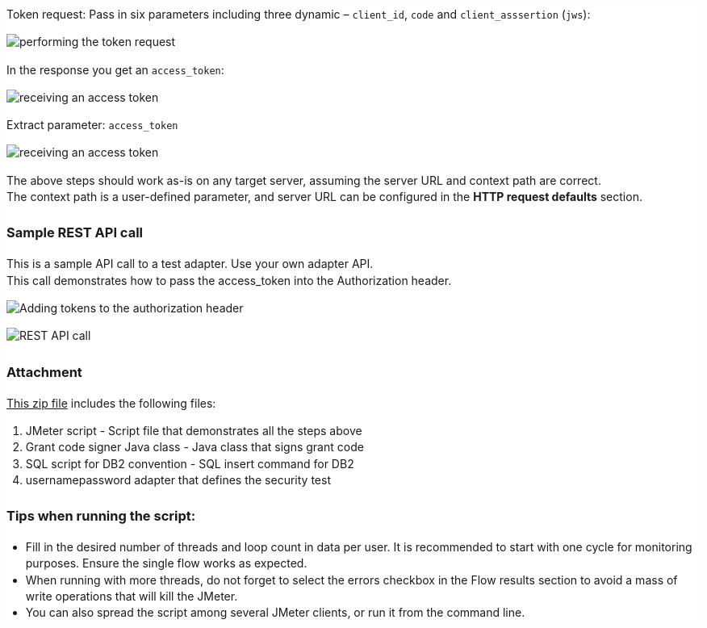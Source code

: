 Token request: Pass in six parameters including three dynamic – `client_id`, `code` and `client_asssertion` (`jws`): 

![performing the token request]({{site.baseurl}}/assets/blog/2016-08-09-performance-testing-for-mobilefirst-foundation-8-0/11tokenrequest.png)

In the response you get an `access_token`:

![receiving an access token]({{site.baseurl}}/assets/blog/2016-08-09-performance-testing-for-mobilefirst-foundation-8-0/12getaccesstoken.png)

Extract parameter: `access_token`

![receiving an access token]({{site.baseurl}}/assets/blog/2016-08-09-performance-testing-for-mobilefirst-foundation-8-0/13extractaccesstoken.png)

The above steps should work as-is on any target server, assuming the server URL and context path are correct.  
The context path is a user-defined parameter, and server URL can be configured in the **HTTP request defaults** section.


### Sample REST API call
This is a sample API call to a test adapter. Use your own adapter API.  
This call demonstrates how to pass the access_token into the Authorization header.  

![Adding tokens to the authorization header]({{site.baseurl}}/assets/blog/2016-08-09-performance-testing-for-mobilefirst-foundation-8-0/14addaccesstokenheader.png)

![REST API call]({{site.baseurl}}/assets/blog/2016-08-09-performance-testing-for-mobilefirst-foundation-8-0/15restAPIcall.png)

### Attachment
[This zip file](https://github.com/danisade/mfpperf80files/blob/master/package.zip) includes the following files:

1.	JMeter script - Script file that demonstrates all the steps above
2.	Grant code signer Java class - Java class that signs grant code
3.	SQL script for DB2 convention - SQL insert command for DB2
4.	usernamepassword adapter that defines  the security test

### Tips when running the script:

* Fill in the desired number of threads and loop count in data per user. It is recommended to start with one cycle for monitoring purposes. Ensure the single flow works as expected.
* When running with more threads, do not forget to select the errors checkbox in the Flow results section to avoid a mass of write operations that will kill the JMeter.
* You can also spread the script among several JMeter clients, or run it from the command line.



